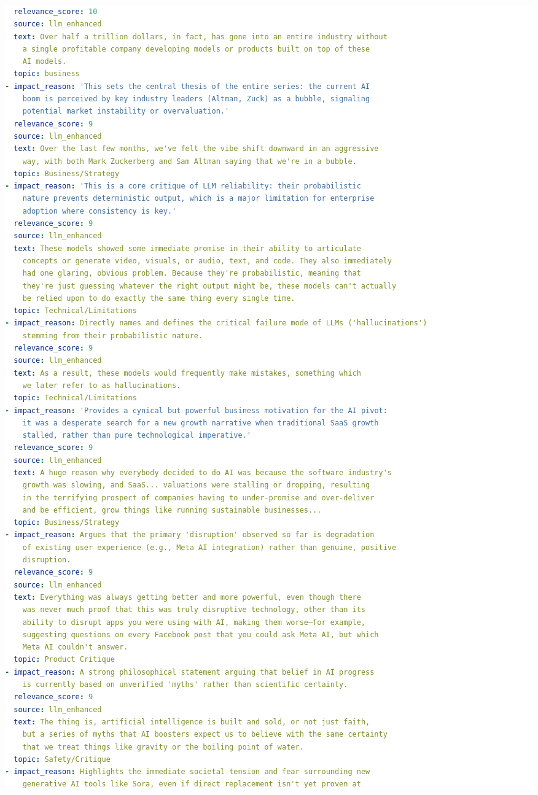 ```yaml
  relevance_score: 10
  source: llm_enhanced
  text: Over half a trillion dollars, in fact, has gone into an entire industry without
    a single profitable company developing models or products built on top of these
    AI models.
  topic: business
- impact_reason: 'This sets the central thesis of the entire series: the current AI
    boom is perceived by key industry leaders (Altman, Zuck) as a bubble, signaling
    potential market instability or overvaluation.'
  relevance_score: 9
  source: llm_enhanced
  text: Over the last few months, we've felt the vibe shift downward in an aggressive
    way, with both Mark Zuckerberg and Sam Altman saying that we're in a bubble.
  topic: Business/Strategy
- impact_reason: 'This is a core critique of LLM reliability: their probabilistic
    nature prevents deterministic output, which is a major limitation for enterprise
    adoption where consistency is key.'
  relevance_score: 9
  source: llm_enhanced
  text: These models showed some immediate promise in their ability to articulate
    concepts or generate video, visuals, or audio, text, and code. They also immediately
    had one glaring, obvious problem. Because they're probabilistic, meaning that
    they're just guessing whatever the right output might be, these models can't actually
    be relied upon to do exactly the same thing every single time.
  topic: Technical/Limitations
- impact_reason: Directly names and defines the critical failure mode of LLMs ('hallucinations')
    stemming from their probabilistic nature.
  relevance_score: 9
  source: llm_enhanced
  text: As a result, these models would frequently make mistakes, something which
    we later refer to as hallucinations.
  topic: Technical/Limitations
- impact_reason: 'Provides a cynical but powerful business motivation for the AI pivot:
    it was a desperate search for a new growth narrative when traditional SaaS growth
    stalled, rather than pure technological imperative.'
  relevance_score: 9
  source: llm_enhanced
  text: A huge reason why everybody decided to do AI was because the software industry's
    growth was slowing, and SaaS... valuations were stalling or dropping, resulting
    in the terrifying prospect of companies having to under-promise and over-deliver
    and be efficient, grow things like running sustainable businesses...
  topic: Business/Strategy
- impact_reason: Argues that the primary 'disruption' observed so far is degradation
    of existing user experience (e.g., Meta AI integration) rather than genuine, positive
    disruption.
  relevance_score: 9
  source: llm_enhanced
  text: Everything was always getting better and more powerful, even though there
    was never much proof that this was truly disruptive technology, other than its
    ability to disrupt apps you were using with AI, making them worse—for example,
    suggesting questions on every Facebook post that you could ask Meta AI, but which
    Meta AI couldn't answer.
  topic: Product Critique
- impact_reason: A strong philosophical statement arguing that belief in AI progress
    is currently based on unverified 'myths' rather than scientific certainty.
  relevance_score: 9
  source: llm_enhanced
  text: The thing is, artificial intelligence is built and sold, or not just faith,
    but a series of myths that AI boosters expect us to believe with the same certainty
    that we treat things like gravity or the boiling point of water.
  topic: Safety/Critique
- impact_reason: Highlights the immediate societal tension and fear surrounding new
    generative AI tools like Sora, even if direct replacement isn't yet proven at
```